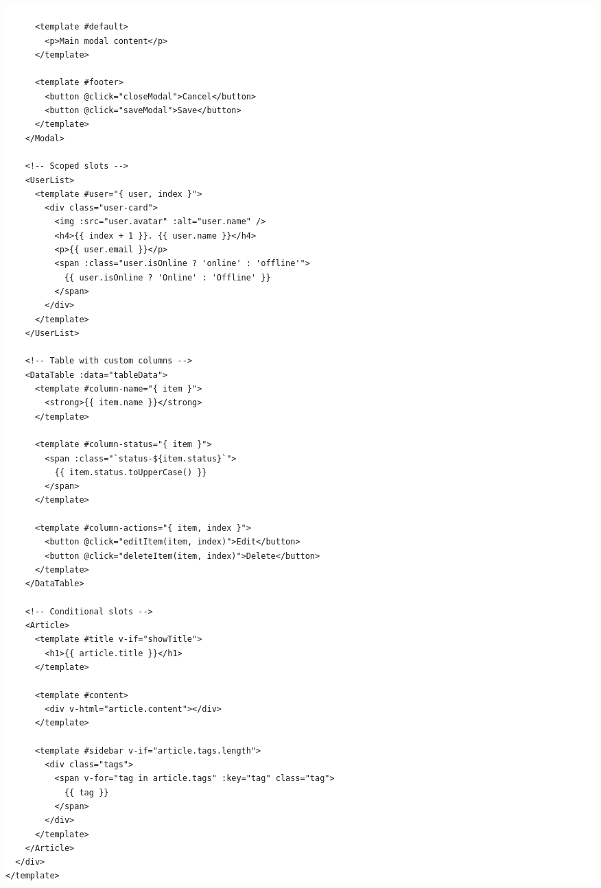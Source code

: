 ```vue
      
      <template #default>
        <p>Main modal content</p>
      </template>
      
      <template #footer>
        <button @click="closeModal">Cancel</button>
        <button @click="saveModal">Save</button>
      </template>
    </Modal>
    
    <!-- Scoped slots -->
    <UserList>
      <template #user="{ user, index }">
        <div class="user-card">
          <img :src="user.avatar" :alt="user.name" />
          <h4>{{ index + 1 }}. {{ user.name }}</h4>
          <p>{{ user.email }}</p>
          <span :class="user.isOnline ? 'online' : 'offline'">
            {{ user.isOnline ? 'Online' : 'Offline' }}
          </span>
        </div>
      </template>
    </UserList>
    
    <!-- Table with custom columns -->
    <DataTable :data="tableData">
      <template #column-name="{ item }">
        <strong>{{ item.name }}</strong>
      </template>
      
      <template #column-status="{ item }">
        <span :class="`status-${item.status}`">
          {{ item.status.toUpperCase() }}
        </span>
      </template>
      
      <template #column-actions="{ item, index }">
        <button @click="editItem(item, index)">Edit</button>
        <button @click="deleteItem(item, index)">Delete</button>
      </template>
    </DataTable>
    
    <!-- Conditional slots -->
    <Article>
      <template #title v-if="showTitle">
        <h1>{{ article.title }}</h1>
      </template>
      
      <template #content>
        <div v-html="article.content"></div>
      </template>
      
      <template #sidebar v-if="article.tags.length">
        <div class="tags">
          <span v-for="tag in article.tags" :key="tag" class="tag">
            {{ tag }}
          </span>
        </div>
      </template>
    </Article>
  </div>
</template>
```